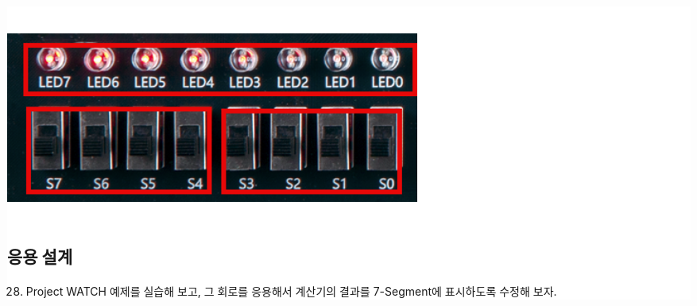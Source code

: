 
<br>

<img src="./pds/sact-mult.png" alt="scmp4_t-cmp4_" style="width: 60%;"><br><br>


## 응용 설계

28. Project WATCH 예제를 실습해 보고, 그 회로를 응용해서 계산기의 결과를 7-Segment에 표시하도록 수정해 보자.